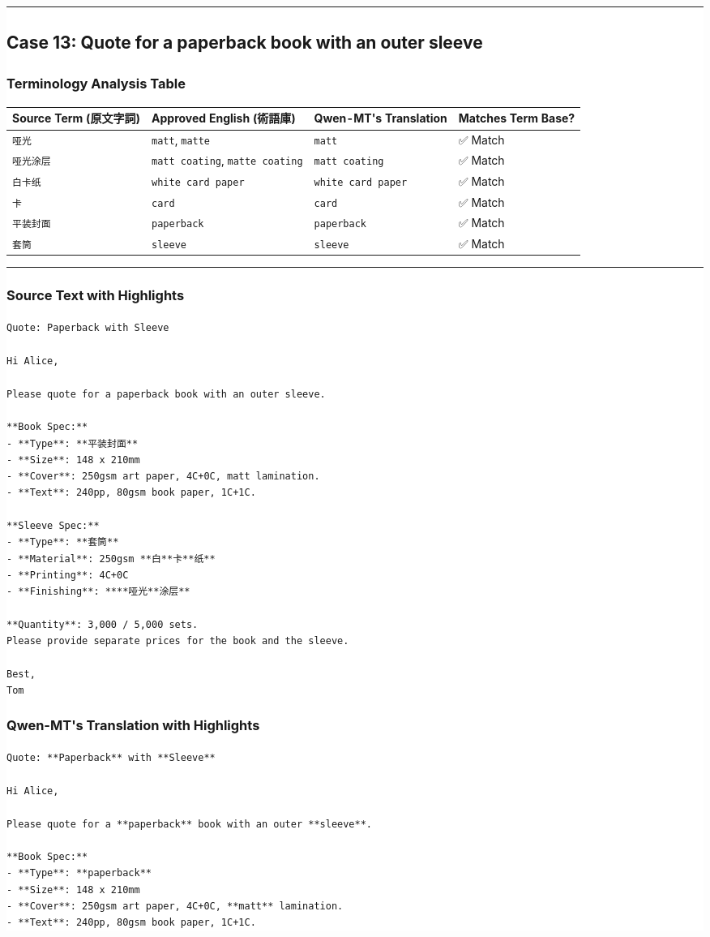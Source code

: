 <hr>

## Case 13: Quote for a paperback book with an outer sleeve

### Terminology Analysis Table

| Source Term (原文字詞) | Approved English (術語庫) | Qwen-MT's Translation | Matches Term Base? |
| :--- | :--- | :--- | :--- |
| `哑光` | `matt`, `matte` | `matt` | ✅ Match |
| `哑光涂层` | `matt coating`, `matte coating` | `matt coating` | ✅ Match |
| `白卡纸` | `white card paper` | `white card paper` | ✅ Match |
| `卡` | `card` | `card` | ✅ Match |
| `平装封面` | `paperback` | `paperback` | ✅ Match |
| `套筒` | `sleeve` | `sleeve` | ✅ Match |

---

### Source Text with Highlights

```text
Quote: Paperback with Sleeve

Hi Alice,

Please quote for a paperback book with an outer sleeve.

**Book Spec:**
- **Type**: **平装封面**
- **Size**: 148 x 210mm
- **Cover**: 250gsm art paper, 4C+0C, matt lamination.
- **Text**: 240pp, 80gsm book paper, 1C+1C.

**Sleeve Spec:**
- **Type**: **套筒**
- **Material**: 250gsm **白**卡**纸**
- **Printing**: 4C+0C
- **Finishing**: ****哑光**涂层**

**Quantity**: 3,000 / 5,000 sets.
Please provide separate prices for the book and the sleeve.

Best,
Tom
```

### Qwen-MT's Translation with Highlights

```text
Quote: **Paperback** with **Sleeve**

Hi Alice,

Please quote for a **paperback** book with an outer **sleeve**.

**Book Spec:**
- **Type**: **paperback**
- **Size**: 148 x 210mm
- **Cover**: 250gsm art paper, 4C+0C, **matt** lamination.
- **Text**: 240pp, 80gsm book paper, 1C+1C.

```